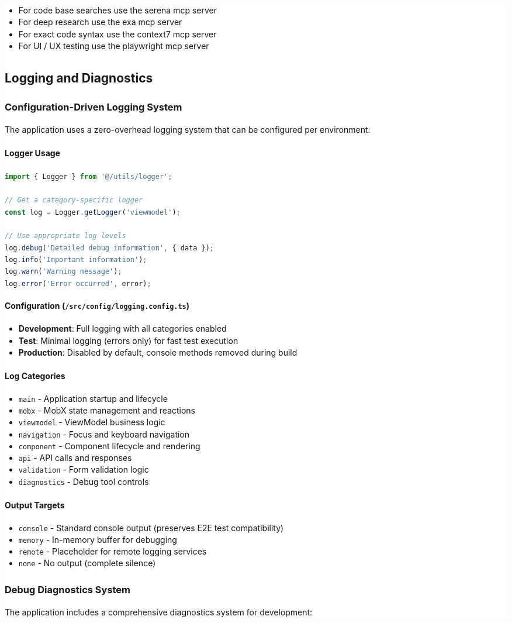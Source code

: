 - For code base searches use the serena mcp server
- For deep research use the exa mcp server
- For exact code syntax use the context7 mcp server
- For UI / UX testing use the playwright mcp server

## Logging and Diagnostics

### Configuration-Driven Logging System

The application uses a zero-overhead logging system that can be configured per environment:

#### Logger Usage

```typescript
import { Logger } from '@/utils/logger';

// Get a category-specific logger
const log = Logger.getLogger('viewmodel');

// Use appropriate log levels
log.debug('Detailed debug information', { data });
log.info('Important information');
log.warn('Warning message');
log.error('Error occurred', error);
```

#### Configuration (`/src/config/logging.config.ts`)

- **Development**: Full logging with all categories enabled
- **Test**: Minimal logging (errors only) for fast test execution
- **Production**: Disabled by default, console methods removed during build

#### Log Categories

- `main` - Application startup and lifecycle
- `mobx` - MobX state management and reactions
- `viewmodel` - ViewModel business logic
- `navigation` - Focus and keyboard navigation
- `component` - Component lifecycle and rendering
- `api` - API calls and responses
- `validation` - Form validation logic
- `diagnostics` - Debug tool controls

#### Output Targets

- `console` - Standard console output (preserves E2E test compatibility)
- `memory` - In-memory buffer for debugging
- `remote` - Placeholder for remote logging services
- `none` - No output (complete silence)

### Debug Diagnostics System

The application includes a comprehensive diagnostics system for development:
